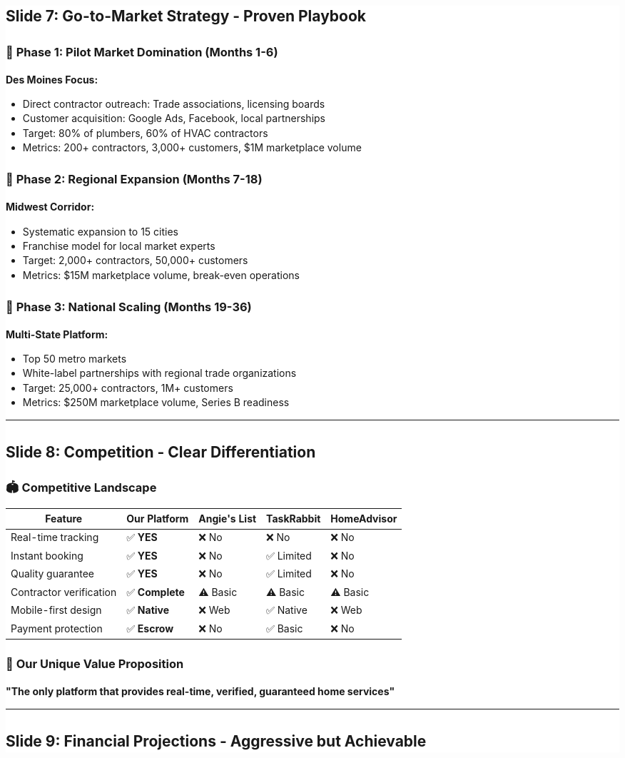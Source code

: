 ## Slide 7: Go-to-Market Strategy - Proven Playbook

### 🎯 **Phase 1: Pilot Market Domination (Months 1-6)**
**Des Moines Focus:**
- Direct contractor outreach: Trade associations, licensing boards
- Customer acquisition: Google Ads, Facebook, local partnerships
- Target: 80% of plumbers, 60% of HVAC contractors
- Metrics: 200+ contractors, 3,000+ customers, $1M marketplace volume

### 🚀 **Phase 2: Regional Expansion (Months 7-18)**
**Midwest Corridor:**
- Systematic expansion to 15 cities
- Franchise model for local market experts
- Target: 2,000+ contractors, 50,000+ customers
- Metrics: $15M marketplace volume, break-even operations

### 🌟 **Phase 3: National Scaling (Months 19-36)**
**Multi-State Platform:**
- Top 50 metro markets
- White-label partnerships with regional trade organizations
- Target: 25,000+ contractors, 1M+ customers
- Metrics: $250M marketplace volume, Series B readiness

---

## Slide 8: Competition - Clear Differentiation

### 🏟️ **Competitive Landscape**
| Feature | **Our Platform** | Angie's List | TaskRabbit | HomeAdvisor |
|---------|------------------|---------------|------------|-------------|
| Real-time tracking | ✅ **YES** | ❌ No | ❌ No | ❌ No |
| Instant booking | ✅ **YES** | ❌ No | ✅ Limited | ❌ No |
| Quality guarantee | ✅ **YES** | ❌ No | ✅ Limited | ❌ No |
| Contractor verification | ✅ **Complete** | ⚠️ Basic | ⚠️ Basic | ⚠️ Basic |
| Mobile-first design | ✅ **Native** | ❌ Web | ✅ Native | ❌ Web |
| Payment protection | ✅ **Escrow** | ❌ No | ✅ Basic | ❌ No |

### 🎯 **Our Unique Value Proposition**
**"The only platform that provides real-time, verified, guaranteed home services"**

---

## Slide 9: Financial Projections - Aggressive but Achievable
